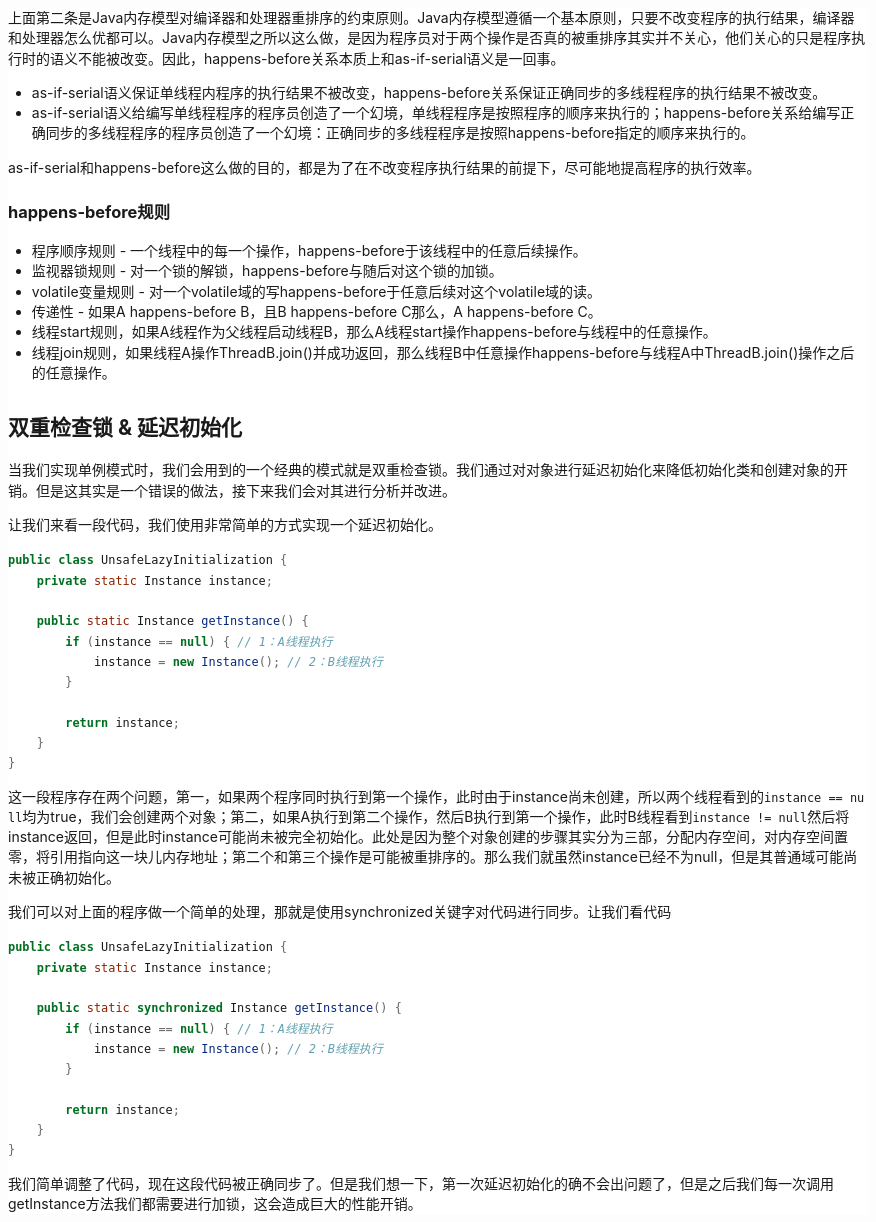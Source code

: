 上面第二条是Java内存模型对编译器和处理器重排序的约束原则。Java内存模型遵循一个基本原则，只要不改变程序的执行结果，编译器和处理器怎么优都可以。Java内存模型之所以这么做，是因为程序员对于两个操作是否真的被重排序其实并不关心，他们关心的只是程序执行时的语义不能被改变。因此，happens-before关系本质上和as-if-serial语义是一回事。

* as-if-serial语义保证单线程内程序的执行结果不被改变，happens-before关系保证正确同步的多线程程序的执行结果不被改变。
* as-if-serial语义给编写单线程程序的程序员创造了一个幻境，单线程程序是按照程序的顺序来执行的；happens-before关系给编写正确同步的多线程程序的程序员创造了一个幻境：正确同步的多线程程序是按照happens-before指定的顺序来执行的。

as-if-serial和happens-before这么做的目的，都是为了在不改变程序执行结果的前提下，尽可能地提高程序的执行效率。

### happens-before规则 <div id="all-happens-before-rules" />
* 程序顺序规则 - 一个线程中的每一个操作，happens-before于该线程中的任意后续操作。
* 监视器锁规则 - 对一个锁的解锁，happens-before与随后对这个锁的加锁。
* volatile变量规则 - 对一个volatile域的写happens-before于任意后续对这个volatile域的读。
* 传递性 - 如果A happens-before B，且B happens-before C那么，A happens-before C。
* 线程start规则，如果A线程作为父线程启动线程B，那么A线程start操作happens-before与线程中的任意操作。
* 线程join规则，如果线程A操作ThreadB.join()并成功返回，那么线程B中任意操作happens-before与线程A中ThreadB.join()操作之后的任意操作。

## 双重检查锁 & 延迟初始化 <div id="lazy-initialization-and-double-check-lock" />
当我们实现单例模式时，我们会用到的一个经典的模式就是双重检查锁。我们通过对对象进行延迟初始化来降低初始化类和创建对象的开销。但是这其实是一个错误的做法，接下来我们会对其进行分析并改进。

让我们来看一段代码，我们使用非常简单的方式实现一个延迟初始化。
```java
public class UnsafeLazyInitialization {
    private static Instance instance;

    public static Instance getInstance() {
        if (instance == null) { // 1：A线程执行 
            instance = new Instance(); // 2：B线程执行 
        }
        
        return instance;
    }
}
```

这一段程序存在两个问题，第一，如果两个程序同时执行到第一个操作，此时由于instance尚未创建，所以两个线程看到的`instance == null`均为true，我们会创建两个对象；第二，如果A执行到第二个操作，然后B执行到第一个操作，此时B线程看到`instance != null`然后将instance返回，但是此时instance可能尚未被完全初始化。此处是因为整个对象创建的步骤其实分为三部，分配内存空间，对内存空间置零，将引用指向这一块儿内存地址；第二个和第三个操作是可能被重排序的。那么我们就虽然instance已经不为null，但是其普通域可能尚未被正确初始化。

我们可以对上面的程序做一个简单的处理，那就是使用synchronized关键字对代码进行同步。让我们看代码
```java
public class UnsafeLazyInitialization {
    private static Instance instance;

    public static synchronized Instance getInstance() {
        if (instance == null) { // 1：A线程执行 
            instance = new Instance(); // 2：B线程执行 
        }
        
        return instance;
    }
}
```
我们简单调整了代码，现在这段代码被正确同步了。但是我们想一下，第一次延迟初始化的确不会出问题了，但是之后我们每一次调用getInstance方法我们都需要进行加锁，这会造成巨大的性能开销。
